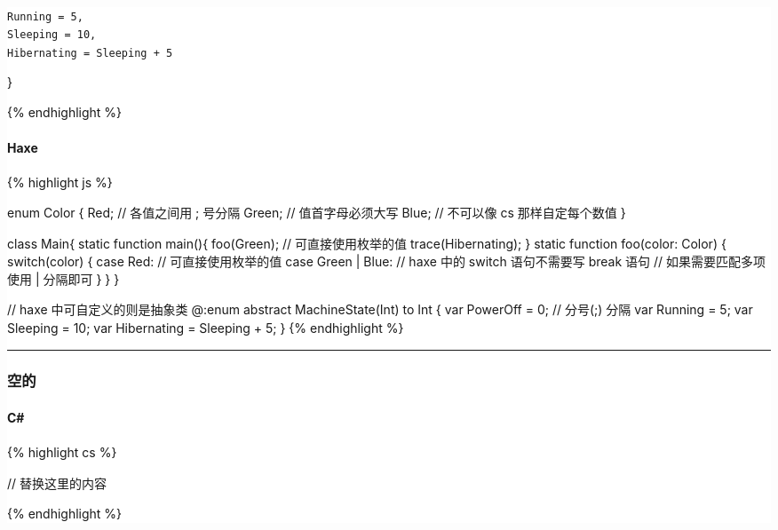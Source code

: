     Running = 5,
    Sleeping = 10,
    Hibernating = Sleeping + 5
}

{% endhighlight %}
 </div>

 <div class="col-md-6 hx">
  <h4>Haxe</h4>
{% highlight js %}

enum Color {
    Red;    // 各值之间用 ; 号分隔
    Green;  // 值首字母必须大写
    Blue;   // 不可以像  cs 那样自定每个数值
}

class Main{
    static function main(){
        foo(Green);        // 可直接使用枚举的值
        trace(Hibernating);
    }
    static function foo(color: Color) {
        switch(color) {
        case Red:          // 可直接使用枚举的值
        case Green | Blue: // haxe 中的 switch 语句不需要写 break 语句
                           // 如果需要匹配多项使用 | 分隔即可
        }
    }
}

// haxe 中可自定义的则是抽象类
@:enum abstract MachineState(Int) to Int {
    var PowerOff = 0;      // 分号(;) 分隔
    var Running = 5;
    var Sleeping = 10;
    var Hibernating = Sleeping + 5;
}
{% endhighlight %}
 </div>
</div>

<hr />


### 空的

<div class="row">
 <div class="col-md-6 cs">
 <h4>C#</h4>
{% highlight cs %}

// 替换这里的内容

{% endhighlight %}
 </div>
